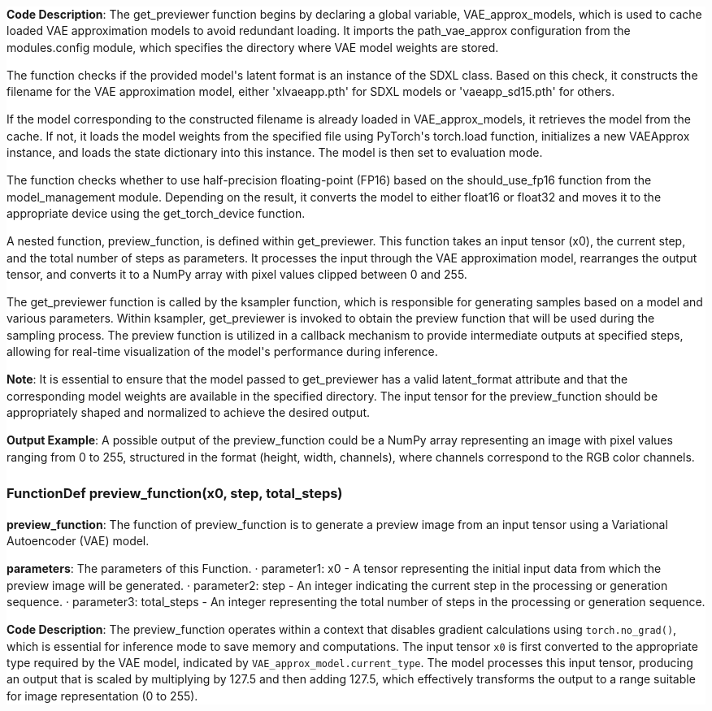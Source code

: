 **Code Description**: The get_previewer function begins by declaring a global variable, VAE_approx_models, which is used to cache loaded VAE approximation models to avoid redundant loading. It imports the path_vae_approx configuration from the modules.config module, which specifies the directory where VAE model weights are stored.

The function checks if the provided model's latent format is an instance of the SDXL class. Based on this check, it constructs the filename for the VAE approximation model, either 'xlvaeapp.pth' for SDXL models or 'vaeapp_sd15.pth' for others. 

If the model corresponding to the constructed filename is already loaded in VAE_approx_models, it retrieves the model from the cache. If not, it loads the model weights from the specified file using PyTorch's torch.load function, initializes a new VAEApprox instance, and loads the state dictionary into this instance. The model is then set to evaluation mode.

The function checks whether to use half-precision floating-point (FP16) based on the should_use_fp16 function from the model_management module. Depending on the result, it converts the model to either float16 or float32 and moves it to the appropriate device using the get_torch_device function.

A nested function, preview_function, is defined within get_previewer. This function takes an input tensor (x0), the current step, and the total number of steps as parameters. It processes the input through the VAE approximation model, rearranges the output tensor, and converts it to a NumPy array with pixel values clipped between 0 and 255.

The get_previewer function is called by the ksampler function, which is responsible for generating samples based on a model and various parameters. Within ksampler, get_previewer is invoked to obtain the preview function that will be used during the sampling process. The preview function is utilized in a callback mechanism to provide intermediate outputs at specified steps, allowing for real-time visualization of the model's performance during inference.

**Note**: It is essential to ensure that the model passed to get_previewer has a valid latent_format attribute and that the corresponding model weights are available in the specified directory. The input tensor for the preview_function should be appropriately shaped and normalized to achieve the desired output.

**Output Example**: A possible output of the preview_function could be a NumPy array representing an image with pixel values ranging from 0 to 255, structured in the format (height, width, channels), where channels correspond to the RGB color channels.
### FunctionDef preview_function(x0, step, total_steps)
**preview_function**: The function of preview_function is to generate a preview image from an input tensor using a Variational Autoencoder (VAE) model.

**parameters**: The parameters of this Function.
· parameter1: x0 - A tensor representing the initial input data from which the preview image will be generated.
· parameter2: step - An integer indicating the current step in the processing or generation sequence.
· parameter3: total_steps - An integer representing the total number of steps in the processing or generation sequence.

**Code Description**: The preview_function operates within a context that disables gradient calculations using `torch.no_grad()`, which is essential for inference mode to save memory and computations. The input tensor `x0` is first converted to the appropriate type required by the VAE model, indicated by `VAE_approx_model.current_type`. The model processes this input tensor, producing an output that is scaled by multiplying by 127.5 and then adding 127.5, which effectively transforms the output to a range suitable for image representation (0 to 255). 
